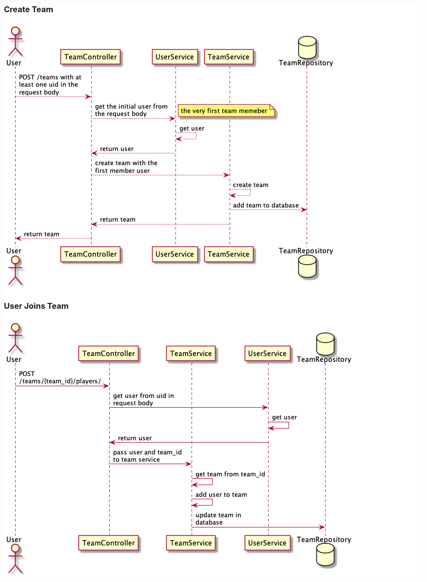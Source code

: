 ### Create Team

![create team sequence](images/CreateTeamSeqDiagram.png)

### User Joins Team

![user joins team](images/UserJoinTeamSeqDiagram.png)
